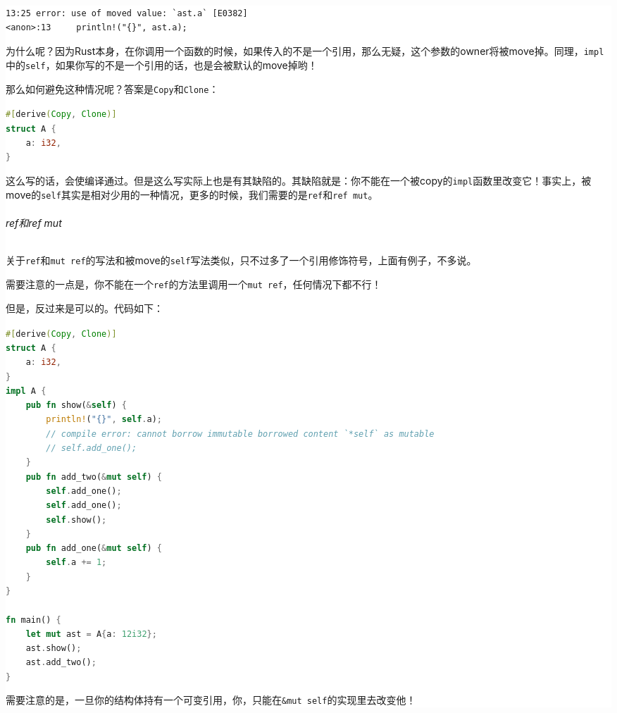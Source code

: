 ```
13:25 error: use of moved value: `ast.a` [E0382]
<anon>:13     println!("{}", ast.a);
```
为什么呢？因为Rust本身，在你调用一个函数的时候，如果传入的不是一个引用，那么无疑，这个参数的owner将被move掉。同理，`impl`中的`self`，如果你写的不是一个引用的话，也是会被默认的move掉哟！

那么如何避免这种情况呢？答案是`Copy`和`Clone`：

```rust
#[derive(Copy, Clone)]
struct A {
    a: i32,
}
```

这么写的话，会使编译通过。但是这么写实际上也是有其缺陷的。其缺陷就是：你不能在一个被copy的`impl`函数里改变它！事实上，被move的`self`其实是相对少用的一种情况，更多的时候，我们需要的是`ref`和`ref mut`。

###### ref和ref mut

关于`ref`和`mut ref`的写法和被move的`self`写法类似，只不过多了一个引用修饰符号，上面有例子，不多说。

需要注意的一点是，你不能在一个`ref`的方法里调用一个`mut ref`，任何情况下都不行！

但是，反过来是可以的。代码如下：

```rust
#[derive(Copy, Clone)]
struct A {
    a: i32,
}
impl A {
    pub fn show(&self) {
        println!("{}", self.a);
        // compile error: cannot borrow immutable borrowed content `*self` as mutable
        // self.add_one();
    }
    pub fn add_two(&mut self) {
        self.add_one();
        self.add_one();
        self.show();
    }
    pub fn add_one(&mut self) {
        self.a += 1;
    }
}

fn main() {
    let mut ast = A{a: 12i32};
    ast.show();
    ast.add_two();
}
```

需要注意的是，一旦你的结构体持有一个可变引用，你，只能在`&mut self`的实现里去改变他！

